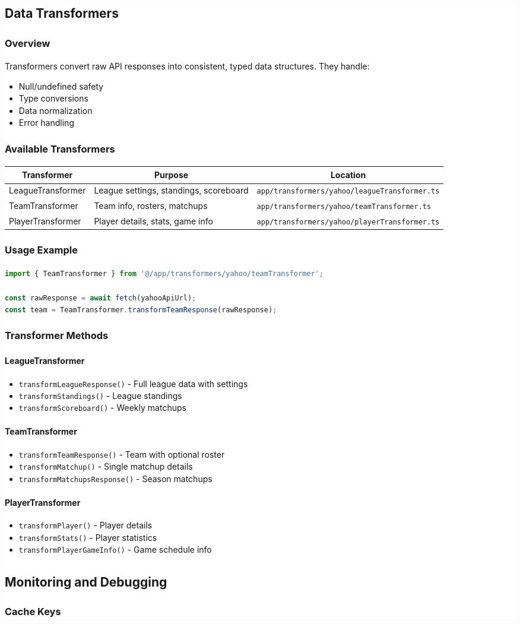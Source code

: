 ## Data Transformers

### Overview

Transformers convert raw API responses into consistent, typed data structures. They handle:
- Null/undefined safety
- Type conversions
- Data normalization
- Error handling

### Available Transformers

| Transformer | Purpose | Location |
|------------|---------|----------|
| LeagueTransformer | League settings, standings, scoreboard | `app/transformers/yahoo/leagueTransformer.ts` |
| TeamTransformer | Team info, rosters, matchups | `app/transformers/yahoo/teamTransformer.ts` |
| PlayerTransformer | Player details, stats, game info | `app/transformers/yahoo/playerTransformer.ts` |

### Usage Example

```typescript
import { TeamTransformer } from '@/app/transformers/yahoo/teamTransformer';

const rawResponse = await fetch(yahooApiUrl);
const team = TeamTransformer.transformTeamResponse(rawResponse);
```

### Transformer Methods

#### LeagueTransformer
- `transformLeagueResponse()` - Full league data with settings
- `transformStandings()` - League standings
- `transformScoreboard()` - Weekly matchups

#### TeamTransformer
- `transformTeamResponse()` - Team with optional roster
- `transformMatchup()` - Single matchup details
- `transformMatchupsResponse()` - Season matchups

#### PlayerTransformer
- `transformPlayer()` - Player details
- `transformStats()` - Player statistics
- `transformPlayerGameInfo()` - Game schedule info

## Monitoring and Debugging

### Cache Keys
